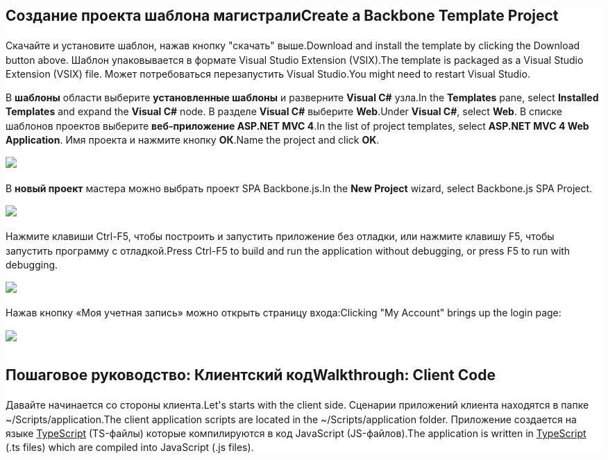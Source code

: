 ## <a name="create-a-backbone-template-project"></a><span data-ttu-id="cdebe-112">Создание проекта шаблона магистрали</span><span class="sxs-lookup"><span data-stu-id="cdebe-112">Create a Backbone Template Project</span></span>

<span data-ttu-id="cdebe-113">Скачайте и установите шаблон, нажав кнопку "скачать" выше.</span><span class="sxs-lookup"><span data-stu-id="cdebe-113">Download and install the template by clicking the Download button above.</span></span> <span data-ttu-id="cdebe-114">Шаблон упаковывается в формате Visual Studio Extension (VSIX).</span><span class="sxs-lookup"><span data-stu-id="cdebe-114">The template is packaged as a Visual Studio Extension (VSIX) file.</span></span> <span data-ttu-id="cdebe-115">Может потребоваться перезапустить Visual Studio.</span><span class="sxs-lookup"><span data-stu-id="cdebe-115">You might need to restart Visual Studio.</span></span>

<span data-ttu-id="cdebe-116">В **шаблоны** области выберите **установленные шаблоны** и разверните **Visual C#** узла.</span><span class="sxs-lookup"><span data-stu-id="cdebe-116">In the **Templates** pane, select **Installed Templates** and expand the **Visual C#** node.</span></span> <span data-ttu-id="cdebe-117">В разделе **Visual C#** выберите **Web**.</span><span class="sxs-lookup"><span data-stu-id="cdebe-117">Under **Visual C#**, select **Web**.</span></span> <span data-ttu-id="cdebe-118">В списке шаблонов проектов выберите **веб-приложение ASP.NET MVC 4**.</span><span class="sxs-lookup"><span data-stu-id="cdebe-118">In the list of project templates, select **ASP.NET MVC 4 Web Application**.</span></span> <span data-ttu-id="cdebe-119">Имя проекта и нажмите кнопку **ОК**.</span><span class="sxs-lookup"><span data-stu-id="cdebe-119">Name the project and click **OK**.</span></span>

![](backbonejs-template/_static/image1.png)

<span data-ttu-id="cdebe-120">В **новый проект** мастера можно выбрать проект SPA Backbone.js.</span><span class="sxs-lookup"><span data-stu-id="cdebe-120">In the **New Project** wizard, select Backbone.js SPA Project.</span></span>

![](backbonejs-template/_static/image2.png)

<span data-ttu-id="cdebe-121">Нажмите клавиши Ctrl-F5, чтобы построить и запустить приложение без отладки, или нажмите клавишу F5, чтобы запустить программу с отладкой.</span><span class="sxs-lookup"><span data-stu-id="cdebe-121">Press Ctrl-F5 to build and run the application without debugging, or press F5 to run with debugging.</span></span>

![](backbonejs-template/_static/image3.png)

<span data-ttu-id="cdebe-122">Нажав кнопку «Моя учетная запись» можно открыть страницу входа:</span><span class="sxs-lookup"><span data-stu-id="cdebe-122">Clicking "My Account" brings up the login page:</span></span>

![](backbonejs-template/_static/image4.png)

## <a name="walkthrough-client-code"></a><span data-ttu-id="cdebe-123">Пошаговое руководство: Клиентский код</span><span class="sxs-lookup"><span data-stu-id="cdebe-123">Walkthrough: Client Code</span></span>

<span data-ttu-id="cdebe-124">Давайте начинается со стороны клиента.</span><span class="sxs-lookup"><span data-stu-id="cdebe-124">Let's starts with the client side.</span></span> <span data-ttu-id="cdebe-125">Сценарии приложений клиента находятся в папке ~/Scripts/application.</span><span class="sxs-lookup"><span data-stu-id="cdebe-125">The client application scripts are located in the ~/Scripts/application folder.</span></span> <span data-ttu-id="cdebe-126">Приложение создается на языке [TypeScript](http://www.typescriptlang.org/) (TS-файлы) которые компилируются в код JavaScript (JS-файлов).</span><span class="sxs-lookup"><span data-stu-id="cdebe-126">The application is written in [TypeScript](http://www.typescriptlang.org/) (.ts files) which are compiled into JavaScript (.js files).</span></span>

